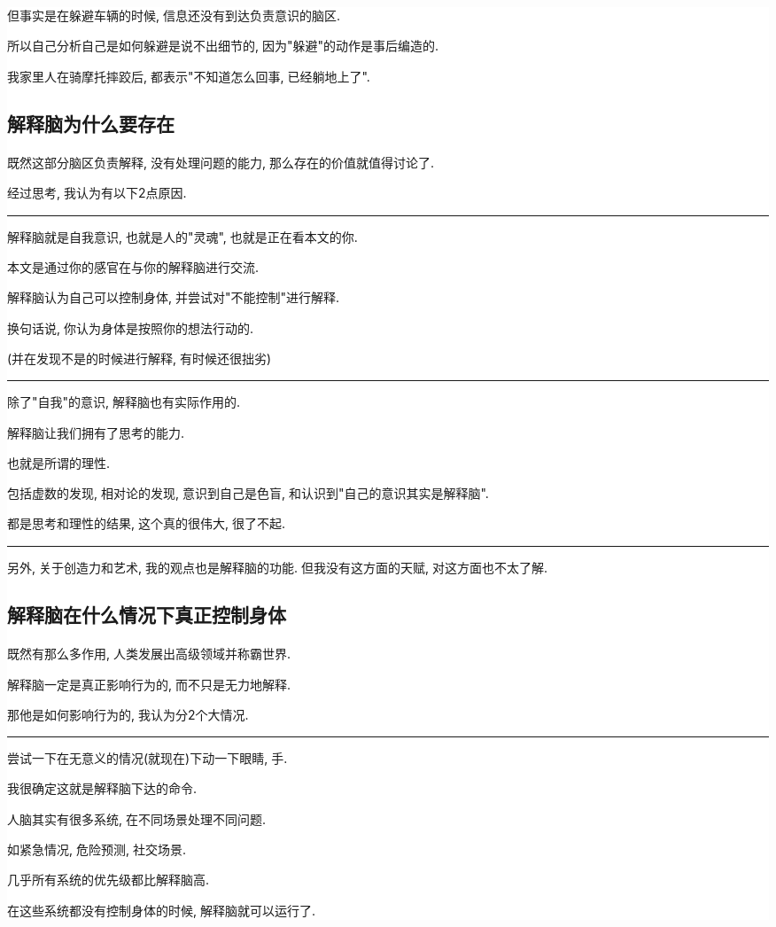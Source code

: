 但事实是在躲避车辆的时候, 信息还没有到达负责意识的脑区.

所以自己分析自己是如何躲避是说不出细节的, 因为"躲避"的动作是事后编造的.

我家里人在骑摩托摔跤后, 都表示"不知道怎么回事, 已经躺地上了".

## 解释脑为什么要存在

既然这部分脑区负责解释, 没有处理问题的能力, 那么存在的价值就值得讨论了.

经过思考, 我认为有以下2点原因.

---

解释脑就是自我意识, 也就是人的"灵魂", 也就是正在看本文的你.

本文是通过你的感官在与你的解释脑进行交流.

解释脑认为自己可以控制身体, 并尝试对"不能控制"进行解释.

换句话说, 你认为身体是按照你的想法行动的.

(并在发现不是的时候进行解释, 有时候还很拙劣)

---

除了"自我"的意识, 解释脑也有实际作用的.

解释脑让我们拥有了思考的能力.

也就是所谓的理性.

包括虚数的发现, 相对论的发现, 意识到自己是色盲, 和认识到"自己的意识其实是解释脑".

都是思考和理性的结果, 这个真的很伟大, 很了不起.

---

另外, 关于创造力和艺术, 我的观点也是解释脑的功能. 但我没有这方面的天赋, 对这方面也不太了解.

## 解释脑在什么情况下真正控制身体

既然有那么多作用, 人类发展出高级领域并称霸世界.

解释脑一定是真正影响行为的, 而不只是无力地解释.

那他是如何影响行为的, 我认为分2个大情况.

---

尝试一下在无意义的情况(就现在)下动一下眼睛, 手.

我很确定这就是解释脑下达的命令.

人脑其实有很多系统, 在不同场景处理不同问题.

如紧急情况, 危险预测, 社交场景.

几乎所有系统的优先级都比解释脑高.

在这些系统都没有控制身体的时候, 解释脑就可以运行了.
